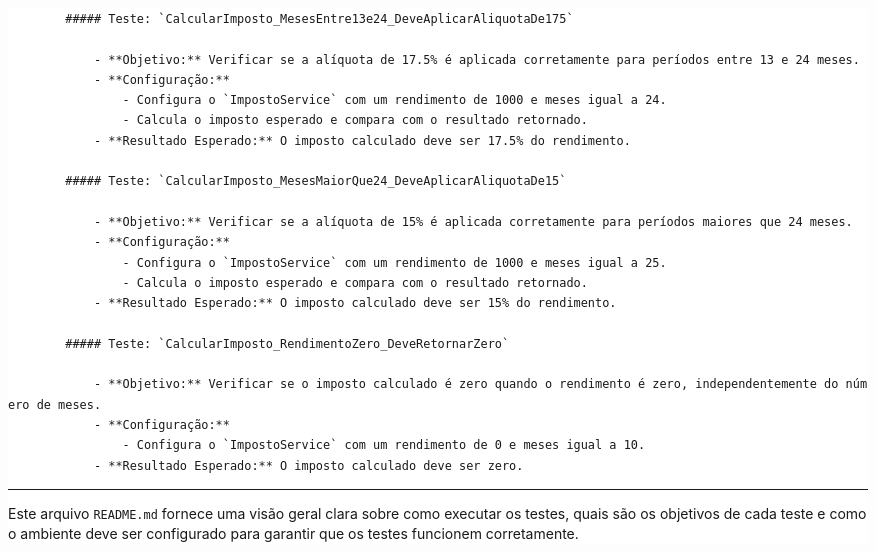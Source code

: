 			##### Teste: `CalcularImposto_MesesEntre13e24_DeveAplicarAliquotaDe175`

				- **Objetivo:** Verificar se a alíquota de 17.5% é aplicada corretamente para períodos entre 13 e 24 meses.
				- **Configuração:**
					- Configura o `ImpostoService` com um rendimento de 1000 e meses igual a 24.
					- Calcula o imposto esperado e compara com o resultado retornado.
				- **Resultado Esperado:** O imposto calculado deve ser 17.5% do rendimento.

			##### Teste: `CalcularImposto_MesesMaiorQue24_DeveAplicarAliquotaDe15`

				- **Objetivo:** Verificar se a alíquota de 15% é aplicada corretamente para períodos maiores que 24 meses.
				- **Configuração:**
					- Configura o `ImpostoService` com um rendimento de 1000 e meses igual a 25.
					- Calcula o imposto esperado e compara com o resultado retornado.
				- **Resultado Esperado:** O imposto calculado deve ser 15% do rendimento.

			##### Teste: `CalcularImposto_RendimentoZero_DeveRetornarZero`

				- **Objetivo:** Verificar se o imposto calculado é zero quando o rendimento é zero, independentemente do número de meses.
				- **Configuração:**
					- Configura o `ImpostoService` com um rendimento de 0 e meses igual a 10.
				- **Resultado Esperado:** O imposto calculado deve ser zero.

----------------------

Este arquivo `README.md` fornece uma visão geral clara sobre como executar os testes, quais são os objetivos de cada teste e como o ambiente deve ser configurado para garantir que os testes funcionem corretamente.

